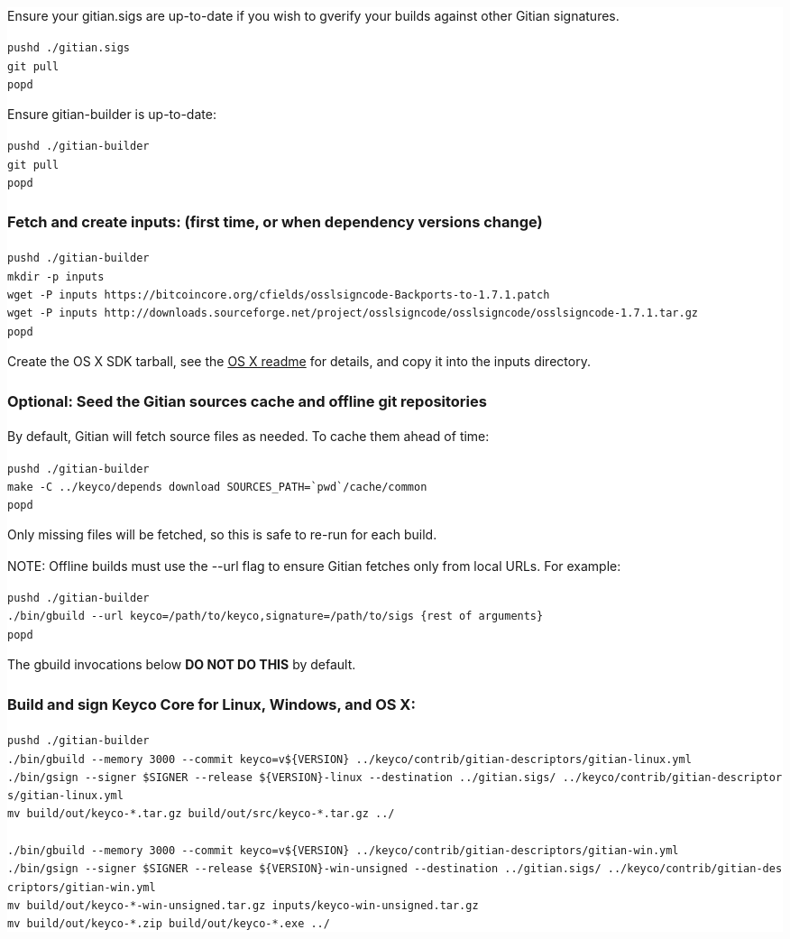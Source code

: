 Ensure your gitian.sigs are up-to-date if you wish to gverify your builds against other Gitian signatures.

    pushd ./gitian.sigs
    git pull
    popd

Ensure gitian-builder is up-to-date:

    pushd ./gitian-builder
    git pull
    popd

### Fetch and create inputs: (first time, or when dependency versions change)

    pushd ./gitian-builder
    mkdir -p inputs
    wget -P inputs https://bitcoincore.org/cfields/osslsigncode-Backports-to-1.7.1.patch
    wget -P inputs http://downloads.sourceforge.net/project/osslsigncode/osslsigncode/osslsigncode-1.7.1.tar.gz
    popd

Create the OS X SDK tarball, see the [OS X readme](README_osx.md) for details, and copy it into the inputs directory.

### Optional: Seed the Gitian sources cache and offline git repositories

By default, Gitian will fetch source files as needed. To cache them ahead of time:

    pushd ./gitian-builder
    make -C ../keyco/depends download SOURCES_PATH=`pwd`/cache/common
    popd

Only missing files will be fetched, so this is safe to re-run for each build.

NOTE: Offline builds must use the --url flag to ensure Gitian fetches only from local URLs. For example:

    pushd ./gitian-builder
    ./bin/gbuild --url keyco=/path/to/keyco,signature=/path/to/sigs {rest of arguments}
    popd

The gbuild invocations below <b>DO NOT DO THIS</b> by default.

### Build and sign Keyco Core for Linux, Windows, and OS X:

    pushd ./gitian-builder
    ./bin/gbuild --memory 3000 --commit keyco=v${VERSION} ../keyco/contrib/gitian-descriptors/gitian-linux.yml
    ./bin/gsign --signer $SIGNER --release ${VERSION}-linux --destination ../gitian.sigs/ ../keyco/contrib/gitian-descriptors/gitian-linux.yml
    mv build/out/keyco-*.tar.gz build/out/src/keyco-*.tar.gz ../

    ./bin/gbuild --memory 3000 --commit keyco=v${VERSION} ../keyco/contrib/gitian-descriptors/gitian-win.yml
    ./bin/gsign --signer $SIGNER --release ${VERSION}-win-unsigned --destination ../gitian.sigs/ ../keyco/contrib/gitian-descriptors/gitian-win.yml
    mv build/out/keyco-*-win-unsigned.tar.gz inputs/keyco-win-unsigned.tar.gz
    mv build/out/keyco-*.zip build/out/keyco-*.exe ../
